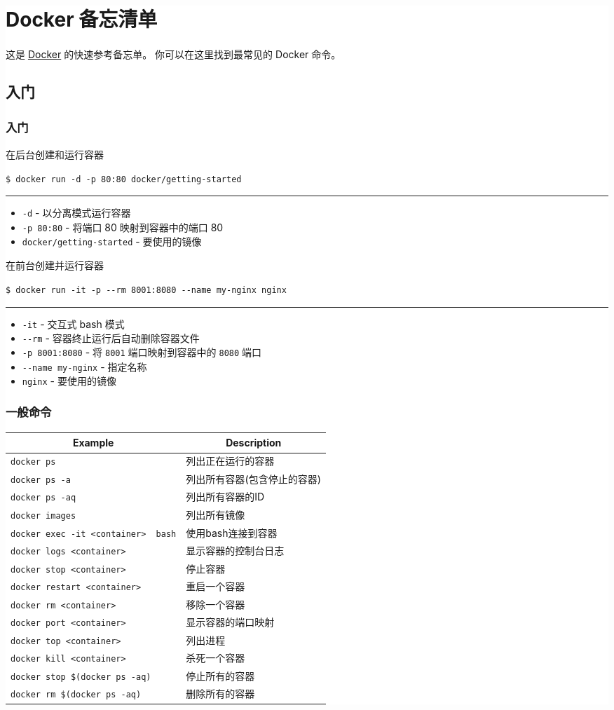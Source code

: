 Docker 备忘清单
===

这是 [Docker](https://docs.docker.com/get-started/) 的快速参考备忘单。 你可以在这里找到最常见的 Docker 命令。

入门
----


### 入门

在后台创建和运行容器

```shell
$ docker run -d -p 80:80 docker/getting-started
```

----

- `-d` - 以分离模式运行容器
- `-p 80:80` -  将端口 80 映射到容器中的端口 80
- `docker/getting-started` - 要使用的镜像


在前台创建并运行容器

```shell
$ docker run -it -p --rm 8001:8080 --name my-nginx nginx
```

----

- `-it` - 交互式 bash 模式
- `--rm` - 容器终止运行后自动删除容器文件
- `-p 8001:8080` - 将 `8001` 端口映射到容器中的 `8080` 端口
- `--name my-nginx` - 指定名称
- `nginx` - 要使用的镜像

### 一般命令

| Example                             | Description                  |
| ----------------------------------- | ---------------------------- |
| `docker ps`                         | 列出正在运行的容器           |
| `docker ps -a`                      | 列出所有容器(包含停止的容器) |
| `docker ps -aq`                     | 列出所有容器的ID             |
| `docker images`                     | 列出所有镜像                 |
| `docker exec -it <container>  bash` | 使用bash连接到容器           |
| `docker logs <container>`           | 显示容器的控制台日志         |
| `docker stop <container>`           | 停止容器                     |
| `docker restart <container>`        | 重启一个容器                 |
| `docker rm <container>`             | 移除一个容器                 |
| `docker port <container>`           | 显示容器的端口映射           |
| `docker top <container>`            | 列出进程                     |
| `docker kill <container>`           | 杀死一个容器                 |
| `docker stop $(docker ps -aq)`      | 停止所有的容器               |
| `docker rm $(docker ps -aq)`        | 删除所有的容器               |
